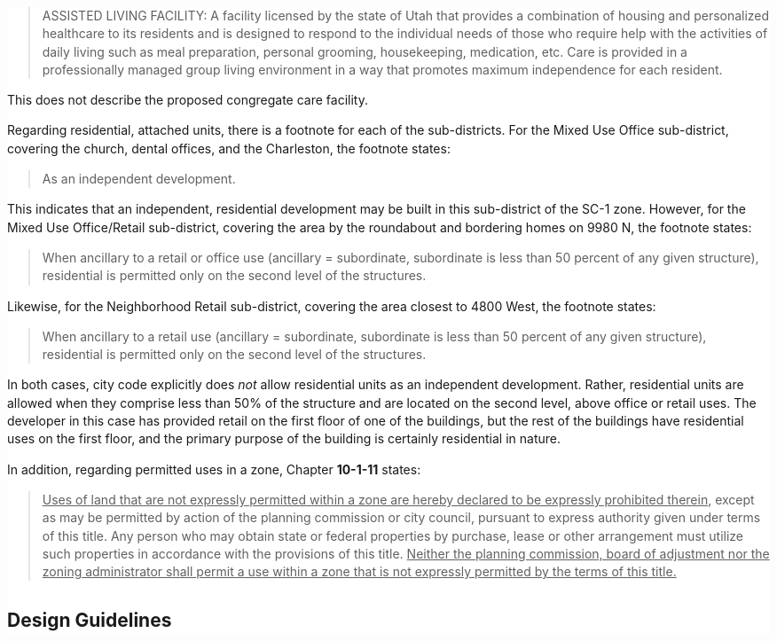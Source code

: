 > ASSISTED LIVING FACILITY: A facility licensed by the state of Utah
> that provides a combination of housing and personalized healthcare
> to its residents and is designed to respond to the individual needs
> of those who require help with the activities of daily living such
> as meal preparation, personal grooming, housekeeping, medication,
> etc. Care is provided in a professionally managed group living
> environment in a way that promotes maximum independence for each
> resident.

This does not describe the proposed congregate care facility.

Regarding residential, attached units, there is a footnote for each of
the sub-districts. For the Mixed Use Office sub-district, covering the
church, dental offices, and the Charleston, the footnote states:

> As an independent development.

This indicates that an independent, residential development may be
built in this sub-district of the SC-1 zone. However, for the Mixed
Use Office/Retail sub-district, covering the area by the roundabout
and bordering homes on 9980 N, the footnote states:

> When ancillary to a retail or office use (ancillary = subordinate,
> subordinate is less than 50 percent of any given structure),
> residential is permitted only on the second level of the structures.

Likewise, for the Neighborhood Retail sub-district, covering the area
closest to 4800 West, the footnote states:

> When ancillary to a retail use (ancillary = subordinate, subordinate
> is less than 50 percent of any given structure), residential is
> permitted only on the second level of the structures.

In both cases, city code explicitly does *not* allow residential units
as an independent development. Rather, residential units are allowed
when they comprise less than 50% of the structure and are located on
the second level, above office or retail uses. The developer in this
case has provided retail on the first floor of one of the buildings,
but the rest of the buildings have residential uses on the first
floor, and the primary purpose of the building is certainly
residential in nature.

In addition, regarding permitted uses in a zone, Chapter **10-1-11**
states:

> <u>Uses of land that are not expressly permitted within a zone are
> hereby declared to be expressly prohibited therein</u>, except as may be
> permitted by action of the planning commission or city council,
> pursuant to express authority given under terms of this title. Any
> person who may obtain state or federal properties by purchase, lease
> or other arrangement must utilize such properties in accordance with
> the provisions of this title. <u>Neither the planning commission, board
> of adjustment nor the zoning administrator shall permit a use within
> a zone that is not expressly permitted by the terms of this title.</u>

## Design Guidelines
